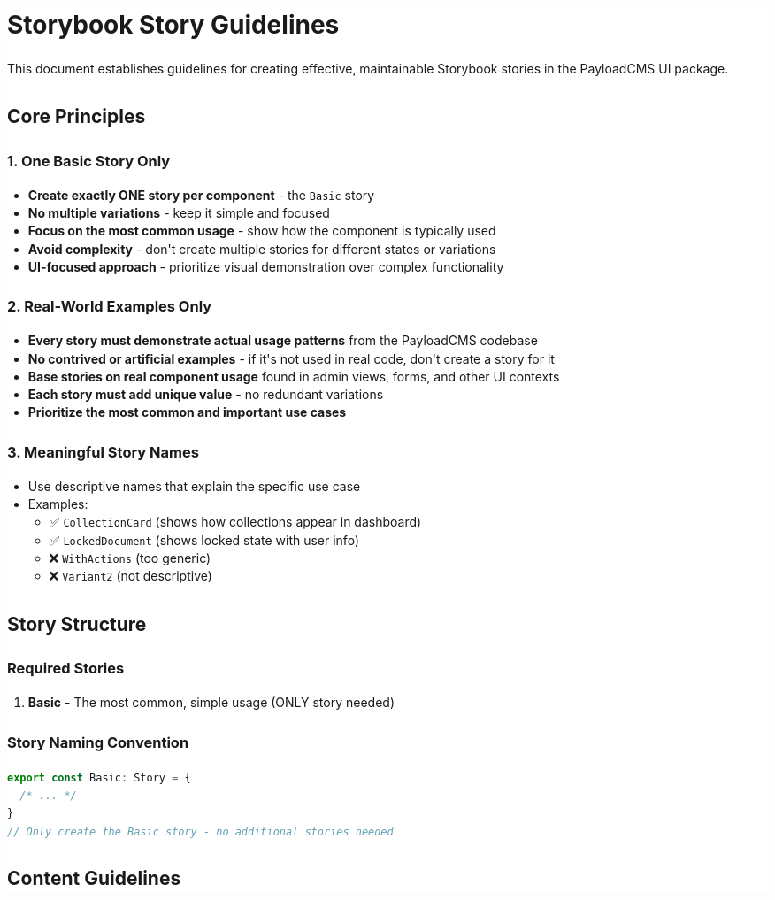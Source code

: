 # Storybook Story Guidelines

This document establishes guidelines for creating effective, maintainable Storybook stories in the PayloadCMS UI package.

## Core Principles

### 1. One Basic Story Only

- **Create exactly ONE story per component** - the `Basic` story
- **No multiple variations** - keep it simple and focused
- **Focus on the most common usage** - show how the component is typically used
- **Avoid complexity** - don't create multiple stories for different states or variations
- **UI-focused approach** - prioritize visual demonstration over complex functionality

### 2. Real-World Examples Only

- **Every story must demonstrate actual usage patterns** from the PayloadCMS codebase
- **No contrived or artificial examples** - if it's not used in real code, don't create a story for it
- **Base stories on real component usage** found in admin views, forms, and other UI contexts
- **Each story must add unique value** - no redundant variations
- **Prioritize the most common and important use cases**

### 3. Meaningful Story Names

- Use descriptive names that explain the specific use case
- Examples:
  - ✅ `CollectionCard` (shows how collections appear in dashboard)
  - ✅ `LockedDocument` (shows locked state with user info)
  - ❌ `WithActions` (too generic)
  - ❌ `Variant2` (not descriptive)

## Story Structure

### Required Stories

1. **Basic** - The most common, simple usage (ONLY story needed)

### Story Naming Convention

```typescript
export const Basic: Story = {
  /* ... */
}
// Only create the Basic story - no additional stories needed
```

## Content Guidelines
